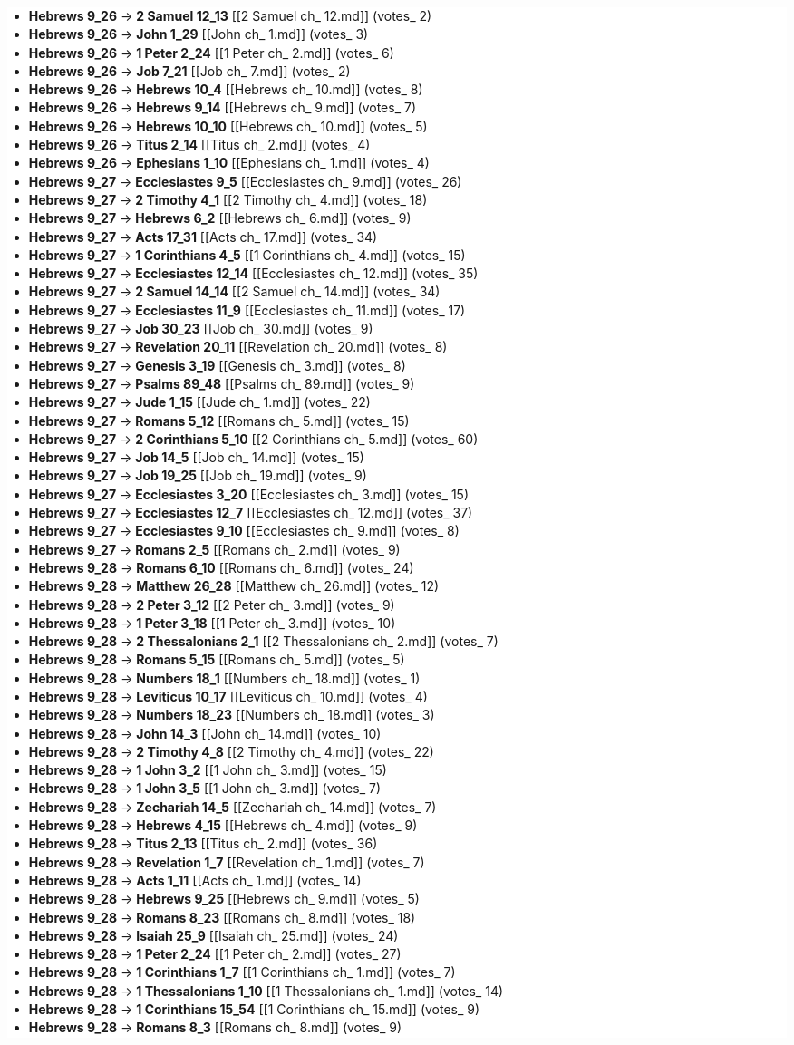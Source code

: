 - **Hebrews 9_26** → **2 Samuel 12_13** [[2 Samuel ch_ 12.md]] (votes_ 2)
- **Hebrews 9_26** → **John 1_29** [[John ch_ 1.md]] (votes_ 3)
- **Hebrews 9_26** → **1 Peter 2_24** [[1 Peter ch_ 2.md]] (votes_ 6)
- **Hebrews 9_26** → **Job 7_21** [[Job ch_ 7.md]] (votes_ 2)
- **Hebrews 9_26** → **Hebrews 10_4** [[Hebrews ch_ 10.md]] (votes_ 8)
- **Hebrews 9_26** → **Hebrews 9_14** [[Hebrews ch_ 9.md]] (votes_ 7)
- **Hebrews 9_26** → **Hebrews 10_10** [[Hebrews ch_ 10.md]] (votes_ 5)
- **Hebrews 9_26** → **Titus 2_14** [[Titus ch_ 2.md]] (votes_ 4)
- **Hebrews 9_26** → **Ephesians 1_10** [[Ephesians ch_ 1.md]] (votes_ 4)
- **Hebrews 9_27** → **Ecclesiastes 9_5** [[Ecclesiastes ch_ 9.md]] (votes_ 26)
- **Hebrews 9_27** → **2 Timothy 4_1** [[2 Timothy ch_ 4.md]] (votes_ 18)
- **Hebrews 9_27** → **Hebrews 6_2** [[Hebrews ch_ 6.md]] (votes_ 9)
- **Hebrews 9_27** → **Acts 17_31** [[Acts ch_ 17.md]] (votes_ 34)
- **Hebrews 9_27** → **1 Corinthians 4_5** [[1 Corinthians ch_ 4.md]] (votes_ 15)
- **Hebrews 9_27** → **Ecclesiastes 12_14** [[Ecclesiastes ch_ 12.md]] (votes_ 35)
- **Hebrews 9_27** → **2 Samuel 14_14** [[2 Samuel ch_ 14.md]] (votes_ 34)
- **Hebrews 9_27** → **Ecclesiastes 11_9** [[Ecclesiastes ch_ 11.md]] (votes_ 17)
- **Hebrews 9_27** → **Job 30_23** [[Job ch_ 30.md]] (votes_ 9)
- **Hebrews 9_27** → **Revelation 20_11** [[Revelation ch_ 20.md]] (votes_ 8)
- **Hebrews 9_27** → **Genesis 3_19** [[Genesis ch_ 3.md]] (votes_ 8)
- **Hebrews 9_27** → **Psalms 89_48** [[Psalms ch_ 89.md]] (votes_ 9)
- **Hebrews 9_27** → **Jude 1_15** [[Jude ch_ 1.md]] (votes_ 22)
- **Hebrews 9_27** → **Romans 5_12** [[Romans ch_ 5.md]] (votes_ 15)
- **Hebrews 9_27** → **2 Corinthians 5_10** [[2 Corinthians ch_ 5.md]] (votes_ 60)
- **Hebrews 9_27** → **Job 14_5** [[Job ch_ 14.md]] (votes_ 15)
- **Hebrews 9_27** → **Job 19_25** [[Job ch_ 19.md]] (votes_ 9)
- **Hebrews 9_27** → **Ecclesiastes 3_20** [[Ecclesiastes ch_ 3.md]] (votes_ 15)
- **Hebrews 9_27** → **Ecclesiastes 12_7** [[Ecclesiastes ch_ 12.md]] (votes_ 37)
- **Hebrews 9_27** → **Ecclesiastes 9_10** [[Ecclesiastes ch_ 9.md]] (votes_ 8)
- **Hebrews 9_27** → **Romans 2_5** [[Romans ch_ 2.md]] (votes_ 9)
- **Hebrews 9_28** → **Romans 6_10** [[Romans ch_ 6.md]] (votes_ 24)
- **Hebrews 9_28** → **Matthew 26_28** [[Matthew ch_ 26.md]] (votes_ 12)
- **Hebrews 9_28** → **2 Peter 3_12** [[2 Peter ch_ 3.md]] (votes_ 9)
- **Hebrews 9_28** → **1 Peter 3_18** [[1 Peter ch_ 3.md]] (votes_ 10)
- **Hebrews 9_28** → **2 Thessalonians 2_1** [[2 Thessalonians ch_ 2.md]] (votes_ 7)
- **Hebrews 9_28** → **Romans 5_15** [[Romans ch_ 5.md]] (votes_ 5)
- **Hebrews 9_28** → **Numbers 18_1** [[Numbers ch_ 18.md]] (votes_ 1)
- **Hebrews 9_28** → **Leviticus 10_17** [[Leviticus ch_ 10.md]] (votes_ 4)
- **Hebrews 9_28** → **Numbers 18_23** [[Numbers ch_ 18.md]] (votes_ 3)
- **Hebrews 9_28** → **John 14_3** [[John ch_ 14.md]] (votes_ 10)
- **Hebrews 9_28** → **2 Timothy 4_8** [[2 Timothy ch_ 4.md]] (votes_ 22)
- **Hebrews 9_28** → **1 John 3_2** [[1 John ch_ 3.md]] (votes_ 15)
- **Hebrews 9_28** → **1 John 3_5** [[1 John ch_ 3.md]] (votes_ 7)
- **Hebrews 9_28** → **Zechariah 14_5** [[Zechariah ch_ 14.md]] (votes_ 7)
- **Hebrews 9_28** → **Hebrews 4_15** [[Hebrews ch_ 4.md]] (votes_ 9)
- **Hebrews 9_28** → **Titus 2_13** [[Titus ch_ 2.md]] (votes_ 36)
- **Hebrews 9_28** → **Revelation 1_7** [[Revelation ch_ 1.md]] (votes_ 7)
- **Hebrews 9_28** → **Acts 1_11** [[Acts ch_ 1.md]] (votes_ 14)
- **Hebrews 9_28** → **Hebrews 9_25** [[Hebrews ch_ 9.md]] (votes_ 5)
- **Hebrews 9_28** → **Romans 8_23** [[Romans ch_ 8.md]] (votes_ 18)
- **Hebrews 9_28** → **Isaiah 25_9** [[Isaiah ch_ 25.md]] (votes_ 24)
- **Hebrews 9_28** → **1 Peter 2_24** [[1 Peter ch_ 2.md]] (votes_ 27)
- **Hebrews 9_28** → **1 Corinthians 1_7** [[1 Corinthians ch_ 1.md]] (votes_ 7)
- **Hebrews 9_28** → **1 Thessalonians 1_10** [[1 Thessalonians ch_ 1.md]] (votes_ 14)
- **Hebrews 9_28** → **1 Corinthians 15_54** [[1 Corinthians ch_ 15.md]] (votes_ 9)
- **Hebrews 9_28** → **Romans 8_3** [[Romans ch_ 8.md]] (votes_ 9)
